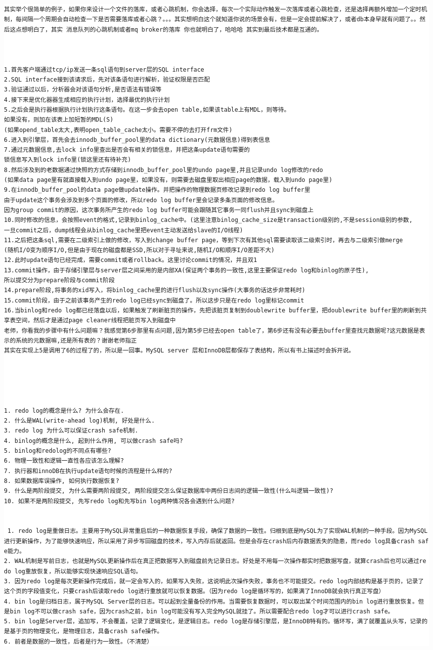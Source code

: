 ```
其实举个很简单的例子，如果你来设计一个文件的落库，或者心跳机制，你会选择，每次一个实际动作触发一次落库或者心跳检查，还是选择再额外增加一个定时机制，每间隔一个周期会自动检查一下是否需要落库或者心跳？。。。其实想明白这个就知道你说的场景会有，但是一定会提前解决了，或者db本身早就有问题了。。然后这点想明白了，其实 消息队列的心跳机制或者mq broker的落库 你也就明白了，哈哈哈 其实到最后技术都是互通的。



1.首先客户端通过tcp/ip发送一条sql语句到server层的SQL interface
2.SQL interface接到该请求后，先对该条语句进行解析，验证权限是否匹配
3.验证通过以后，分析器会对该语句分析,是否语法有错误等
4.接下来是优化器器生成相应的执行计划，选择最优的执行计划
5.之后会是执行器根据执行计划执行这条语句。在这一步会去open table,如果该table上有MDL，则等待。
如果没有，则加在该表上加短暂的MDL(S)
(如果opend_table太大,表明open_table_cache太小。需要不停的去打开frm文件)
6.进入到引擎层，首先会去innodb_buffer_pool里的data dictionary(元数据信息)得到表信息
7.通过元数据信息,去lock info里查出是否会有相关的锁信息，并把这条update语句需要的
锁信息写入到lock info里(锁这里还有待补充)
8.然后涉及到的老数据通过快照的方式存储到innodb_buffer_pool里的undo page里,并且记录undo log修改的redo
(如果data page里有就直接载入到undo page里，如果没有，则需要去磁盘里取出相应page的数据，载入到undo page里)
9.在innodb_buffer_pool的data page做update操作。并把操作的物理数据页修改记录到redo log buffer里
由于update这个事务会涉及到多个页面的修改，所以redo log buffer里会记录多条页面的修改信息。
因为group commit的原因，这次事务所产生的redo log buffer可能会跟随其它事务一同flush并且sync到磁盘上
10.同时修改的信息，会按照event的格式,记录到binlog_cache中。(这里注意binlog_cache_size是transaction级别的,不是session级别的参数,
一旦commit之后，dump线程会从binlog_cache里把event主动发送给slave的I/O线程)
11.之后把这条sql,需要在二级索引上做的修改，写入到change buffer page，等到下次有其他sql需要读取该二级索引时，再去与二级索引做merge
(随机I/O变为顺序I/O,但是由于现在的磁盘都是SSD,所以对于寻址来说,随机I/O和顺序I/O差距不大)
12.此时update语句已经完成，需要commit或者rollback。这里讨论commit的情况，并且双1
13.commit操作，由于存储引擎层与server层之间采用的是内部XA(保证两个事务的一致性,这里主要保证redo log和binlog的原子性),
所以提交分为prepare阶段与commit阶段
14.prepare阶段,将事务的xid写入，将binlog_cache里的进行flush以及sync操作(大事务的话这步非常耗时)
15.commit阶段，由于之前该事务产生的redo log已经sync到磁盘了。所以这步只是在redo log里标记commit
16.当binlog和redo log都已经落盘以后，如果触发了刷新脏页的操作，先把该脏页复制到doublewrite buffer里，把doublewrite buffer里的刷新到共享表空间，然后才是通过page cleaner线程把脏页写入到磁盘中
老师，你看我的步骤中有什么问题嘛？我感觉第6步那里有点问题,因为第5步已经去open table了，第6步还有没有必要去buffer里查找元数据呢?这元数据是表示的系统的元数据嘛,还是所有表的？谢谢老师指正
其实在实现上5是调用了6的过程了的，所以是一回事。MySQL server 层和InnoDB层都保存了表结构，所以有书上描述时会拆开说。





1. redo log的概念是什么? 为什么会存在.
2. 什么是WAL(write-ahead log)机制, 好处是什么.
3. redo log 为什么可以保证crash safe机制.
4. binlog的概念是什么, 起到什么作用, 可以做crash safe吗?
5. binlog和redolog的不同点有哪些?
6. 物理一致性和逻辑一直性各应该怎么理解?
7. 执行器和innoDB在执行update语句时候的流程是什么样的?
8. 如果数据库误操作, 如何执行数据恢复?
9. 什么是两阶段提交, 为什么需要两阶段提交, 两阶段提交怎么保证数据库中两份日志间的逻辑一致性(什么叫逻辑一致性)?
10. 如果不是两阶段提交, 先写redo log和先写bin log两种情况各会遇到什么问题?
  
  
 1. redo log是重做日志。主要用于MySQL异常重启后的一种数据恢复手段，确保了数据的一致性。归根到底是MySQL为了实现WAL机制的一种手段。因为MySQL进行更新操作，为了能够快速响应，所以采用了异步写回磁盘的技术，写入内存后就返回。但是会存在crash后内存数据丢失的隐患，而redo log具备crash safe能力。
2. WAL机制是写前日志，也就是MySQL更新操作后在真正把数据写入到磁盘前先记录日志。好处是不用每一次操作都实时把数据写盘，就算crash后也可以通过redo log重放恢复，所以能够实现快速响应SQL语句。
3. 因为redo log是每次更新操作完成后，就一定会写入的，如果写入失败，这说明此次操作失败，事务也不可能提交。redo log内部结构是基于页的，记录了这个页的字段值变化，只要crash后读取redo log进行重放就可以恢复数据。（因为redo log是循环写的，如果满了InnoDB就会执行真正写盘）
4. bin log是归档日志，属于MySQL Server层的日志。可以起到全量备份的作用。当需要恢复数据时，可以取出某个时间范围内的bin log进行重放恢复。但是bin log不可以做crash safe，因为crash之前，bin log可能没有写入完全MySQL就挂了。所以需要配合redo log才可以进行crash safe。
5. bin log是Server层，追加写，不会覆盖，记录了逻辑变化，是逻辑日志。redo log是存储引擎层，是InnoDB特有的。循环写，满了就覆盖从头写，记录的是基于页的物理变化，是物理日志，具备crash safe操作。
6. 前者是数据的一致性，后者是行为一致性。（不清楚）
```